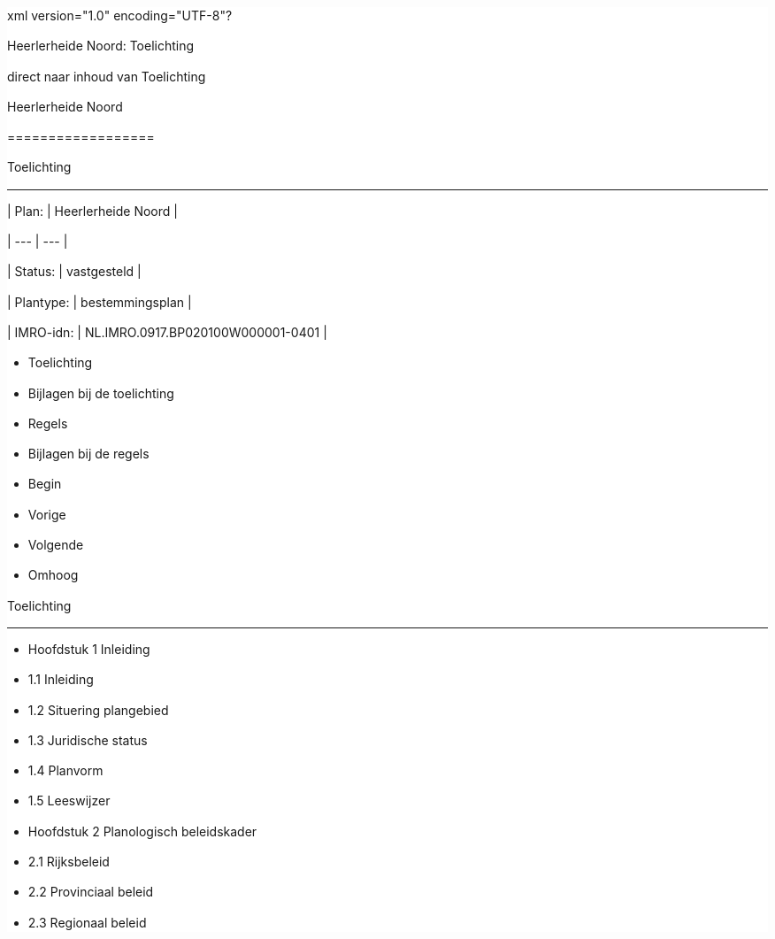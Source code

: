 xml version\="1\.0" encoding\="UTF\-8"?

Heerlerheide Noord: Toelichting

direct naar inhoud van Toelichting

Heerlerheide Noord

==================

Toelichting

-----------

| Plan: | Heerlerheide Noord |

| --- | --- |

| Status: | vastgesteld |

| Plantype: | bestemmingsplan |

| IMRO\-idn: | NL.IMRO.0917\.BP020100W000001\-0401 |

* Toelichting

* Bijlagen bij de toelichting

* Regels

* Bijlagen bij de regels

* Begin

* Vorige

* Volgende

* Omhoog

Toelichting

-----------

* Hoofdstuk 1 Inleiding

+ 1\.1 Inleiding

+ 1\.2 Situering plangebied

+ 1\.3 Juridische status

+ 1\.4 Planvorm

+ 1\.5 Leeswijzer

* Hoofdstuk 2 Planologisch beleidskader

+ 2\.1 Rijksbeleid

+ 2\.2 Provinciaal beleid

+ 2\.3 Regionaal beleid
